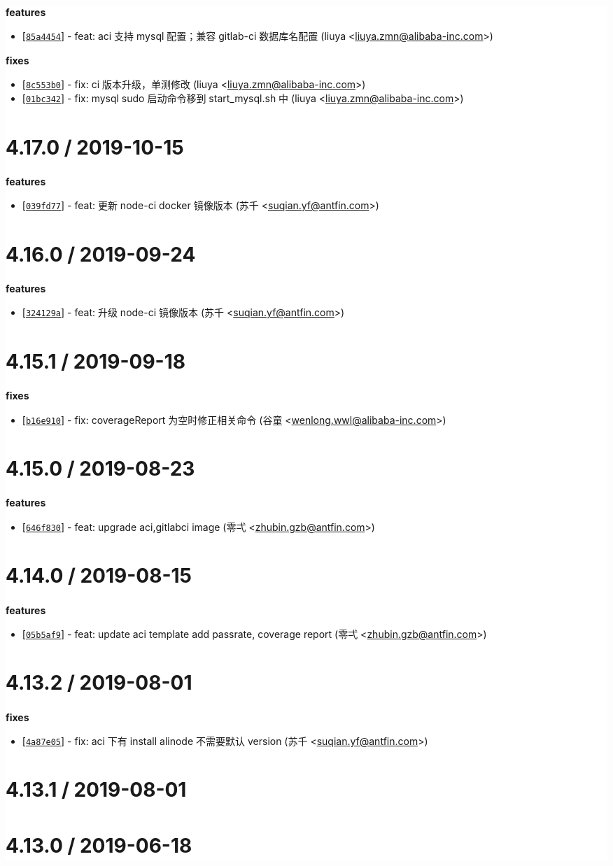 **features**
  * [[`85a4454`](http://gitlab.alibaba-inc.com/node/ci/commit/85a44548ef1ca95206712c9aa0733f820269f064)] - feat: aci 支持 mysql 配置；兼容 gitlab-ci 数据库名配置 (liuya <<liuya.zmn@alibaba-inc.com>>)

**fixes**
  * [[`8c553b0`](http://gitlab.alibaba-inc.com/node/ci/commit/8c553b0d688744719b60f0790981220753674d7b)] - fix: ci 版本升级，单测修改 (liuya <<liuya.zmn@alibaba-inc.com>>)
  * [[`01bc342`](http://gitlab.alibaba-inc.com/node/ci/commit/01bc342e84acc68b5caa7e6906d6552085304367)] - fix: mysql sudo 启动命令移到 start_mysql.sh 中 (liuya <<liuya.zmn@alibaba-inc.com>>)

4.17.0 / 2019-10-15
==================

**features**
  * [[`039fd77`](http://gitlab.alibaba-inc.com/node/ci/commit/039fd770827199e91f0b39d169e00923d4e3b14f)] - feat: 更新 node-ci docker 镜像版本 (苏千 <<suqian.yf@antfin.com>>)

4.16.0 / 2019-09-24
==================

**features**
  * [[`324129a`](http://gitlab.alibaba-inc.com/node/ci/commit/324129aba5f20d696d9d591442b9ab0e230ce72c)] - feat: 升级 node-ci 镜像版本 (苏千 <<suqian.yf@antfin.com>>)

4.15.1 / 2019-09-18
==================

**fixes**
  * [[`b16e910`](http://gitlab.alibaba-inc.com/node/ci/commit/b16e9103b32c040fb2c69fe68c3d6c54a55b8e4f)] - fix: coverageReport 为空时修正相关命令 (谷童 <<wenlong.wwl@alibaba-inc.com>>)

4.15.0 / 2019-08-23
==================

**features**
  * [[`646f830`](http://gitlab.alibaba-inc.com/node/ci/commit/646f830326e545cf4dfbbfdd220fed6c933ea45d)] - feat: upgrade aci,gitlabci image (零弌 <<zhubin.gzb@antfin.com>>)

4.14.0 / 2019-08-15
==================

**features**
  * [[`05b5af9`](http://gitlab.alibaba-inc.com/node/ci/commit/05b5af9bebf130add5f7f7bc540d6ca2f051084e)] - feat: update aci template add passrate, coverage report (零弌 <<zhubin.gzb@antfin.com>>)

4.13.2 / 2019-08-01
==================

**fixes**
  * [[`4a87e05`](http://gitlab.alibaba-inc.com/node/ci/commit/4a87e0521ab9608f612fc1ae49f618ad1a0f4c1a)] - fix: aci 下有 install alinode 不需要默认 version (苏千 <<suqian.yf@antfin.com>>)

4.13.1 / 2019-08-01
==================

4.13.0 / 2019-06-18
==================
